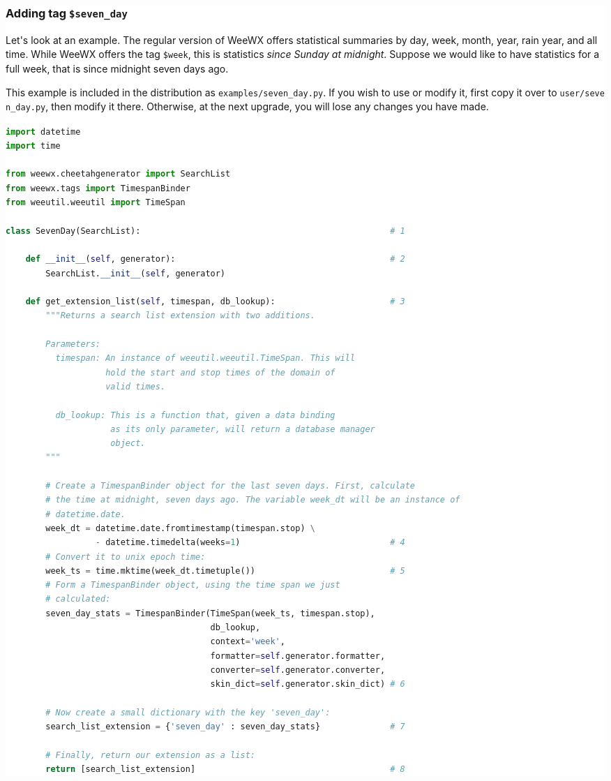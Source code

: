 ### Adding tag `$seven_day`

Let's look at an example. The regular version of WeeWX offers
statistical summaries by day, week, month, year, rain year, and all
time. While WeeWX offers the tag `$week`, this is statistics
*since Sunday at midnight*. Suppose we would like to have statistics for
a full week, that is since midnight seven days ago.

This example is included in the distribution as
`examples/seven_day.py`. If you wish to use or modify it, first
copy it over to `user/seven_day.py`, then modify it there.
Otherwise, at the next upgrade, you will lose any changes you have made.

``` python
import datetime
import time

from weewx.cheetahgenerator import SearchList
from weewx.tags import TimespanBinder
from weeutil.weeutil import TimeSpan

class SevenDay(SearchList):                                                  # 1

    def __init__(self, generator):                                           # 2
        SearchList.__init__(self, generator)

    def get_extension_list(self, timespan, db_lookup):                       # 3
        """Returns a search list extension with two additions.

        Parameters:
          timespan: An instance of weeutil.weeutil.TimeSpan. This will
                    hold the start and stop times of the domain of
                    valid times.

          db_lookup: This is a function that, given a data binding
                     as its only parameter, will return a database manager
                     object.
        """

        # Create a TimespanBinder object for the last seven days. First, calculate
        # the time at midnight, seven days ago. The variable week_dt will be an instance of
        # datetime.date.
        week_dt = datetime.date.fromtimestamp(timespan.stop) \
                  - datetime.timedelta(weeks=1)                              # 4
        # Convert it to unix epoch time:
        week_ts = time.mktime(week_dt.timetuple())                           # 5
        # Form a TimespanBinder object, using the time span we just
        # calculated:
        seven_day_stats = TimespanBinder(TimeSpan(week_ts, timespan.stop),
                                         db_lookup,
                                         context='week',
                                         formatter=self.generator.formatter,
                                         converter=self.generator.converter,
                                         skin_dict=self.generator.skin_dict) # 6

        # Now create a small dictionary with the key 'seven_day':
        search_list_extension = {'seven_day' : seven_day_stats}              # 7

        # Finally, return our extension as a list:
        return [search_list_extension]                                       # 8
```
